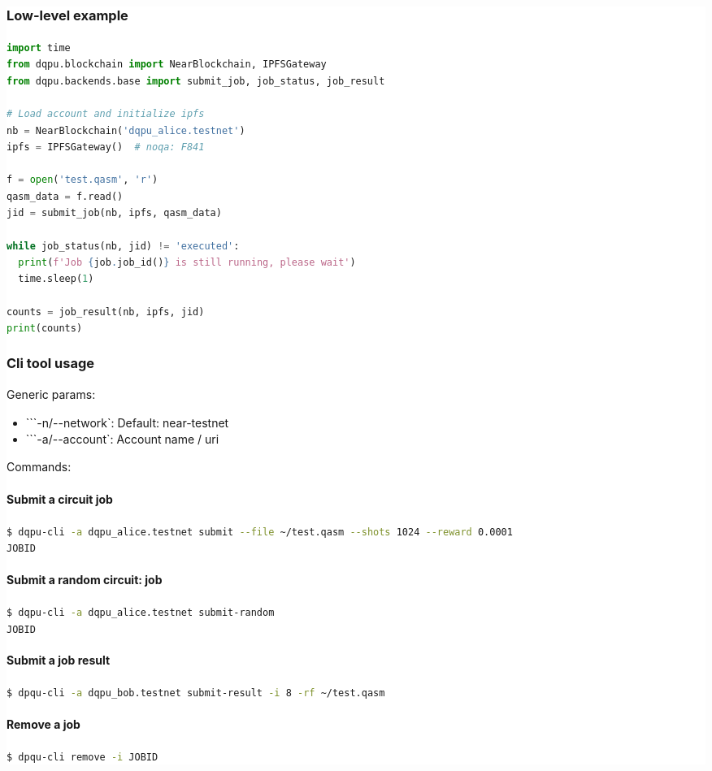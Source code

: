 ### Low-level example

```python
import time
from dqpu.blockchain import NearBlockchain, IPFSGateway
from dqpu.backends.base import submit_job, job_status, job_result

# Load account and initialize ipfs
nb = NearBlockchain('dqpu_alice.testnet')
ipfs = IPFSGateway()  # noqa: F841

f = open('test.qasm', 'r')
qasm_data = f.read()
jid = submit_job(nb, ipfs, qasm_data)
  
while job_status(nb, jid) != 'executed':
  print(f'Job {job.job_id()} is still running, please wait')
  time.sleep(1)

counts = job_result(nb, ipfs, jid)
print(counts)
```


### Cli tool usage

Generic params:
- ```-n/--network`: Default: near-testnet
- ```-a/--account`: Account name / uri

Commands:

#### Submit a circuit job 

```bash
$ dqpu-cli -a dqpu_alice.testnet submit --file ~/test.qasm --shots 1024 --reward 0.0001
JOBID
```

#### Submit a random circuit: job

```bash
$ dqpu-cli -a dqpu_alice.testnet submit-random
JOBID
```

#### Submit a job result

```bash
$ dpqu-cli -a dqpu_bob.testnet submit-result -i 8 -rf ~/test.qasm
```

#### Remove a job

```bash
$ dpqu-cli remove -i JOBID
```
